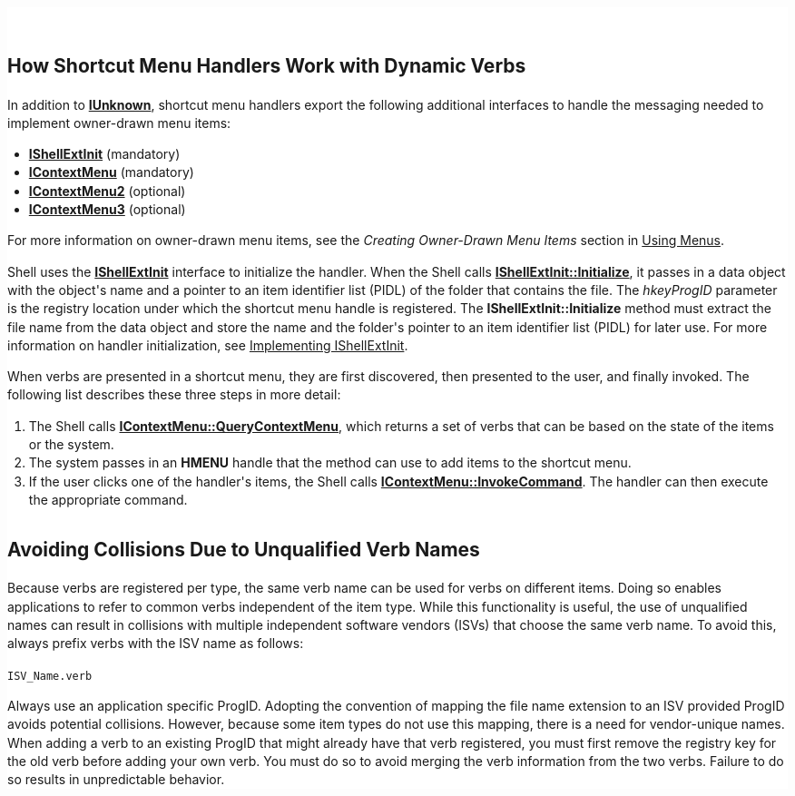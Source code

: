  

## How Shortcut Menu Handlers Work with Dynamic Verbs

In addition to [**IUnknown**](https://msdn.microsoft.com/library/ms680509(v=VS.85).aspx), shortcut menu handlers export the following additional interfaces to handle the messaging needed to implement owner-drawn menu items:

-   [**IShellExtInit**](https://msdn.microsoft.com/library/Bb775096(v=VS.85).aspx) (mandatory)
-   [**IContextMenu**](https://msdn.microsoft.com/library/Bb776095(v=VS.85).aspx) (mandatory)
-   [**IContextMenu2**](/windows/desktop/api/shobjidl_core/nn-shobjidl_core-icontextmenu2) (optional)
-   [**IContextMenu3**](/windows/desktop/api/shobjidl_core/nn-shobjidl_core-icontextmenu3) (optional)

For more information on owner-drawn menu items, see the *Creating Owner-Drawn Menu Items* section in [Using Menus](https://msdn.microsoft.com/library/ms647558(v=VS.85).aspx).

Shell uses the [**IShellExtInit**](https://msdn.microsoft.com/library/Bb775096(v=VS.85).aspx) interface to initialize the handler. When the Shell calls [**IShellExtInit::Initialize**](/windows/desktop/api/shobjidl_core/nf-shobjidl_core-ishellextinit-initialize), it passes in a data object with the object's name and a pointer to an item identifier list (PIDL) of the folder that contains the file. The *hkeyProgID* parameter is the registry location under which the shortcut menu handle is registered. The **IShellExtInit::Initialize** method must extract the file name from the data object and store the name and the folder's pointer to an item identifier list (PIDL) for later use. For more information on handler initialization, see [Implementing IShellExtInit](handlers.md).

When verbs are presented in a shortcut menu, they are first discovered, then presented to the user, and finally invoked. The following list describes these three steps in more detail:

1.  The Shell calls [**IContextMenu::QueryContextMenu**](/windows/desktop/api/shobjidl_core/nf-shobjidl_core-icontextmenu-querycontextmenu), which returns a set of verbs that can be based on the state of the items or the system.
2.  The system passes in an **HMENU** handle that the method can use to add items to the shortcut menu.
3.  If the user clicks one of the handler's items, the Shell calls [**IContextMenu::InvokeCommand**](/windows/desktop/api/shobjidl_core/nf-shobjidl_core-icontextmenu-invokecommand). The handler can then execute the appropriate command.

## Avoiding Collisions Due to Unqualified Verb Names

Because verbs are registered per type, the same verb name can be used for verbs on different items. Doing so enables applications to refer to common verbs independent of the item type. While this functionality is useful, the use of unqualified names can result in collisions with multiple independent software vendors (ISVs) that choose the same verb name. To avoid this, always prefix verbs with the ISV name as follows:

`ISV_Name.verb`

Always use an application specific ProgID. Adopting the convention of mapping the file name extension to an ISV provided ProgID avoids potential collisions. However, because some item types do not use this mapping, there is a need for vendor-unique names. When adding a verb to an existing ProgID that might already have that verb registered, you must first remove the registry key for the old verb before adding your own verb. You must do so to avoid merging the verb information from the two verbs. Failure to do so results in unpredictable behavior.
